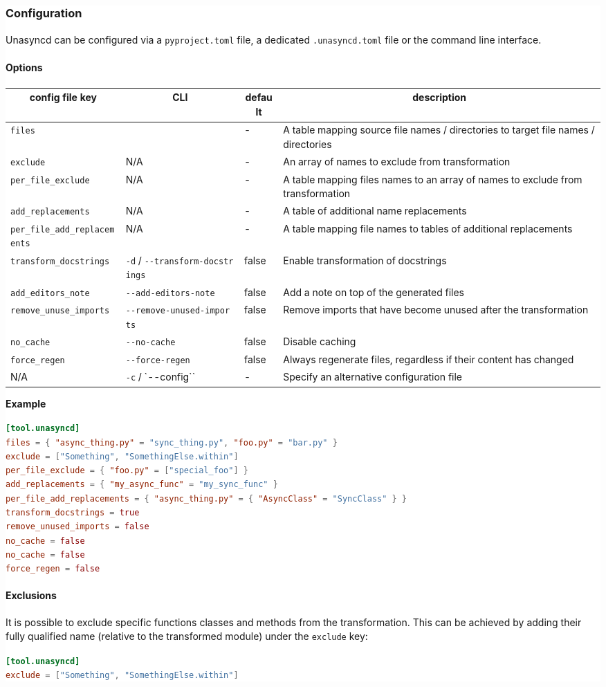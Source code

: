 ### Configuration

Unasyncd can be configured via a `pyproject.toml` file, a dedicated `.unasyncd.toml`
file or the command line interface.

#### Options

| config file key             | CLI                             | default | description                                                                        |
|-----------------------------|---------------------------------|---------|------------------------------------------------------------------------------------|
| `files`                     |                                 | -       | A table mapping source file names / directories to target file names / directories |
| `exclude`                   | N/A                             | -       | An array of names to exclude from transformation                                   |
| `per_file_exclude`          | N/A                             | -       | A table mapping files names to an array of names to exclude from transformation    |
| `add_replacements`          | N/A                             | -       | A table of additional name replacements                                            |
| `per_file_add_replacements` | N/A                             | -       | A table mapping file names to tables of additional replacements                    |
| `transform_docstrings`      | `-d` / `--transform-docstrings` | false   | Enable transformation of docstrings                                                |
| `add_editors_note`          | `--add-editors-note`            | false   | Add a note on top of the generated files                                           |
| `remove_unuse_imports`      | `--remove-unused-imports`       | false   | Remove imports that have become unused after the transformation                    |
| `no_cache`                  | `--no-cache`                    | false   | Disable caching                                                                    |
| `force_regen`               | `--force-regen`                 | false   | Always regenerate files, regardless if their content has changed                   |
| N/A                         | `-c` / `--config``              | -       | Specify an alternative configuration file                                          |

**Example**

```toml
[tool.unasyncd]
files = { "async_thing.py" = "sync_thing.py", "foo.py" = "bar.py" }
exclude = ["Something", "SomethingElse.within"]
per_file_exclude = { "foo.py" = ["special_foo"] }
add_replacements = { "my_async_func" = "my_sync_func" }
per_file_add_replacements = { "async_thing.py" = { "AsyncClass" = "SyncClass" } }
transform_docstrings = true
remove_unused_imports = false
no_cache = false
no_cache = false
force_regen = false
```

#### Exclusions

It is possible to exclude specific functions classes and methods from the
transformation. This can be achieved by adding their fully qualified name
(relative to the transformed module) under the `exclude` key:

```toml
[tool.unasyncd]
exclude = ["Something", "SomethingElse.within"]
```
